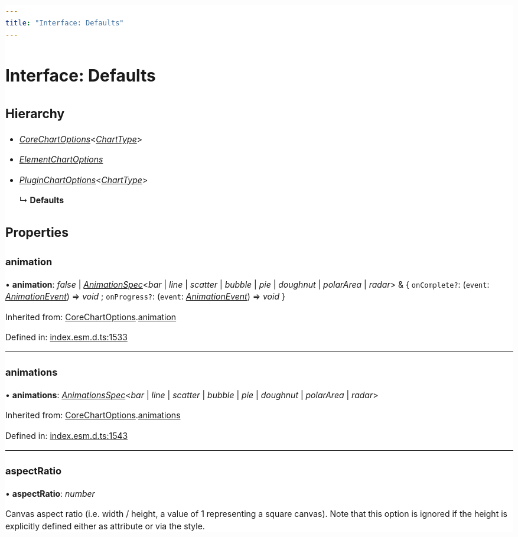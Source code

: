 ```yaml
---
title: "Interface: Defaults"
---
```


# Interface: Defaults

## Hierarchy

* [*CoreChartOptions*](corechartoptions.md)<[*ChartType*](../README.md#charttype)\>

* [*ElementChartOptions*](elementchartoptions.md)

* [*PluginChartOptions*](pluginchartoptions.md)<[*ChartType*](../README.md#charttype)\>

  ↳ **Defaults**

## Properties

### animation

• **animation**: *false* \| [*AnimationSpec*](../README.md#animationspec)<*bar* \| *line* \| *scatter* \| *bubble* \| *pie* \| *doughnut* \| *polarArea* \| *radar*\> & { `onComplete?`: (`event`: [*AnimationEvent*](animationevent.md)) => *void* ; `onProgress?`: (`event`: [*AnimationEvent*](animationevent.md)) => *void*  }

Inherited from: [CoreChartOptions](corechartoptions.md).[animation](corechartoptions.md#animation)

Defined in: [index.esm.d.ts:1533](https://github.com/chartjs/Chart.js/blob/b319f2cf/types/index.esm.d.ts#L1533)

___

### animations

• **animations**: [*AnimationsSpec*](../README.md#animationsspec)<*bar* \| *line* \| *scatter* \| *bubble* \| *pie* \| *doughnut* \| *polarArea* \| *radar*\>

Inherited from: [CoreChartOptions](corechartoptions.md).[animations](corechartoptions.md#animations)

Defined in: [index.esm.d.ts:1543](https://github.com/chartjs/Chart.js/blob/b319f2cf/types/index.esm.d.ts#L1543)

___

### aspectRatio

• **aspectRatio**: *number*

Canvas aspect ratio (i.e. width / height, a value of 1 representing a square canvas). Note that this option is ignored if the height is explicitly defined either as attribute or via the style.
